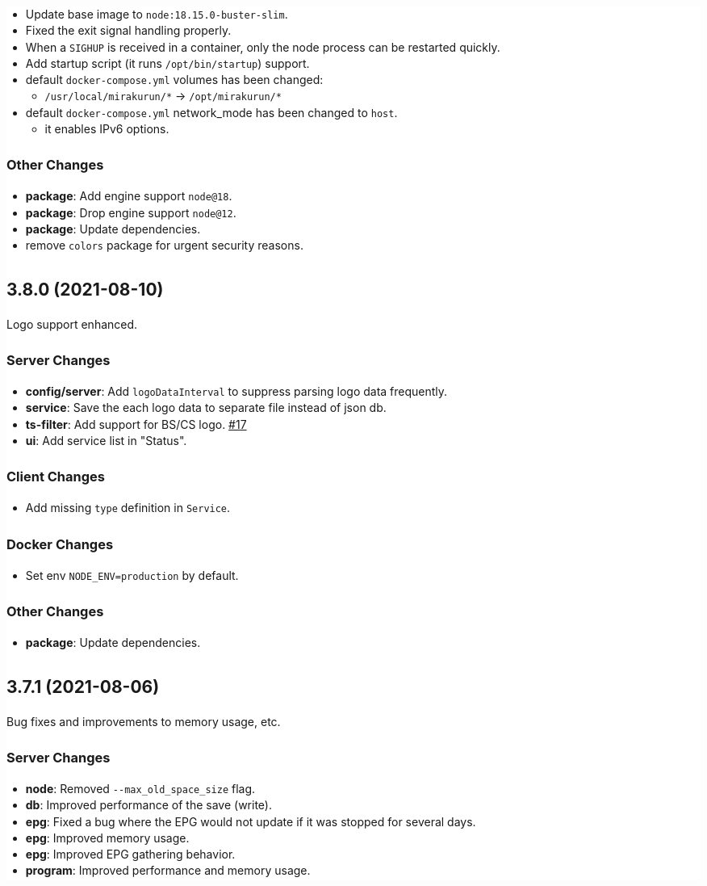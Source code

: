 - Update base image to `node:18.15.0-buster-slim`.
- Fixed the exit signal handling properly.
- When a `SIGHUP` is received in a container, only the node process can be restarted quickly.
- Add startup script (it runs `/opt/bin/startup`) support.
- default `docker-compose.yml` volumes has been changed:
  - `/usr/local/mirakurun/*` → `/opt/mirakurun/*`
- default `docker-compose.yml` network_mode has been changed to `host`.
  - it enables IPv6 options.

### Other Changes

- **package**: Add engine support `node@18`.
- **package**: Drop engine support `node@12`.
- **package**: Update dependencies.
- remove `colors` package for urgent security reasons.

## 3.8.0 (2021-08-10)

Logo support enhanced.

### Server Changes

- **config/server**: Add `logoDataInterval` to suppress parsing logo data frequently.
- **service**: Save the each logo data to separate file instead of json db.
- **ts-filter**: Add support for BS/CS logo. [#17](https://github.com/Chinachu/Mirakurun/issues/17)
- **ui**: Add service list in "Status".

### Client Changes

- Add missing `type` definition in `Service`.

### Docker Changes

- Set env `NODE_ENV=production` by default.

### Other Changes

- **package**: Update dependencies.

## 3.7.1 (2021-08-06)

Bug fixes and improvements to memory usage, etc.

### Server Changes

- **node**: Removed `--max_old_space_size` flag.
- **db**: Improved performance of the save (write).
- **epg**: Fixed a bug where the EPG would not update if it was stopped for several days.
- **epg**: Improved memory usage.
- **epg**: Improved EPG gathering behavior.
- **program**: Improved performance and memory usage.
